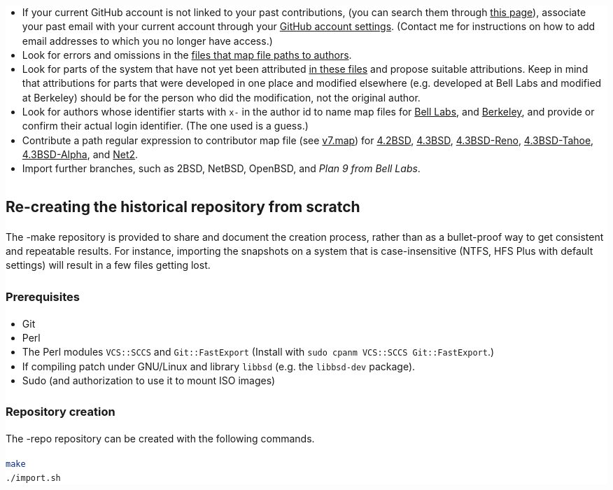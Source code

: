 * If your current GitHub account is not linked to your past contributions,
  (you can search them through
  [this page](http://www.spinellis.gr/cgi-bin/namegrep.pl)),
  associate your past email with your current account through your
  [GitHub account settings](https://github.com/settings/emails).
  (Contact me for instructions on how to add email addresses to which you no
  longer have access.)
* Look for errors and omissions in the
  [files that map file paths to authors](https://github.com/dspinellis/unix-history-make/blob/master/src/author-path).
* Look for parts of the system that have not yet been attributed
  [in these files](https://github.com/dspinellis/unix-history-make/blob/master/src/unmatched)
  and propose suitable attributions.
  Keep in mind that attributions for parts that were developed in one place
  and modified elsewhere (e.g. developed at Bell Labs and modified at Berkeley)
  should be for the person who did the modification, not the original author.
* Look for authors whose identifier starts with ```x-``` in the
  author id to name map files for
  [Bell Labs](https://github.com/dspinellis/unix-history-make/blob/master/src/bell.au),
  and
  [Berkeley](https://github.com/dspinellis/unix-history-make/blob/master/src/berkeley.au),
  and provide or confirm their actual login identifier.
  (The one used is a guess.)
* Contribute a path regular expression to contributor map file
  (see [v7.map](https://github.com/dspinellis/unix-history-make/blob/master/src/author-path/v7)) for
  [4.2BSD](http://www.tuhs.org/Archive/4BSD/Distributions/4.2BSD/),
  [4.3BSD](http://www.tuhs.org/Archive/4BSD/Distributions/4.3BSD/),
  [4.3BSD-Reno](http://www.tuhs.org/Archive/4BSD/Distributions/4.3BSD-Reno/),
  [4.3BSD-Tahoe](http://www.tuhs.org/Archive/4BSD/Distributions/4.3BSD-Tahoe/),
  [4.3BSD-Alpha](http://www.tuhs.org/Archive/4BSD/Distributions/4.3BSD-Alpha/), and
  [Net2](http://www.tuhs.org/Archive/4BSD/Distributions/Net2/).
* Import further branches, such as 2BSD, NetBSD, OpenBSD, and _Plan 9 from Bell Labs_.

## Re-creating the historical repository from scratch
The -make repository is provided to share and document the creation process, rather than as a bullet-proof way to get consistent and repeatable results.  For instance, importing the snapshots on a system that is case-insensitive (NTFS, HFS Plus with default settings) will result in a few files getting lost.

### Prerequisites
* Git
* Perl
* The Perl modules `VCS::SCCS` and `Git::FastExport`
(Install with `sudo cpanm VCS::SCCS Git::FastExport`.)
* If compiling patch under GNU/Linux and library `libbsd`
(e.g. the `libbsd-dev` package).
* Sudo (and authorization to use it to mount ISO images)

### Repository creation
The -repo repository can be created with the following commands.
```sh
make
./import.sh
```
